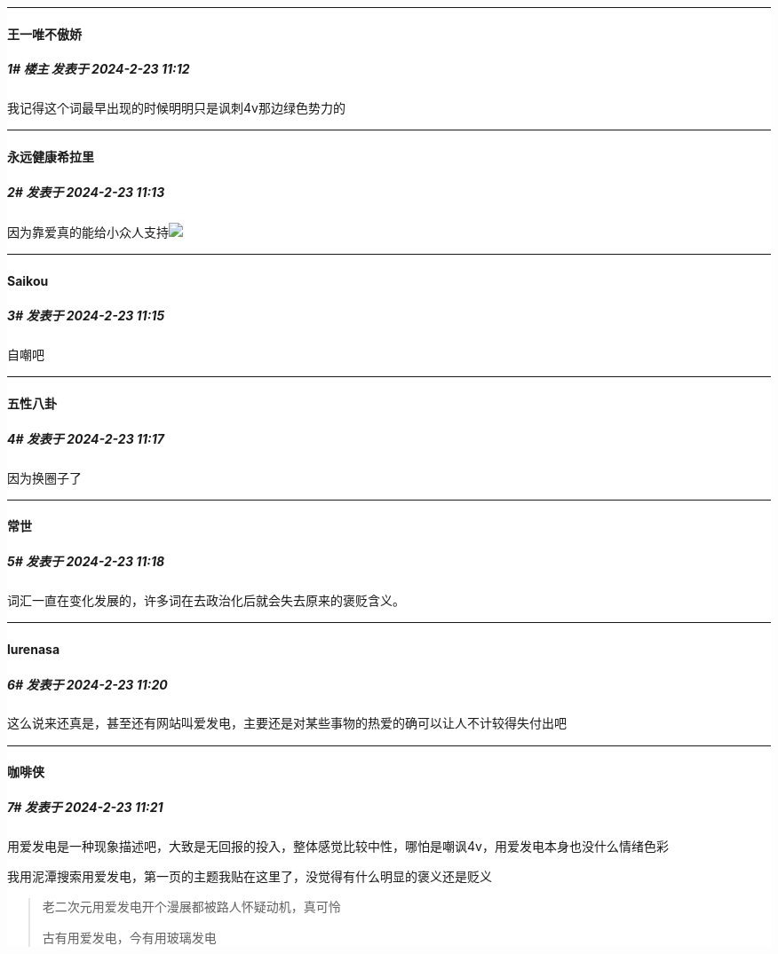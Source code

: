 ﻿
*****

####  王一唯不傲娇  
##### 1#       楼主       发表于 2024-2-23 11:12

我记得这个词最早出现的时候明明只是讽刺4v那边绿色势力的

*****

####  永远健康希拉里  
##### 2#       发表于 2024-2-23 11:13

因为靠爱真的能给小众人支持<img src="https://static.saraba1st.com/image/smiley/face2017/067.png" referrerpolicy="no-referrer">

*****

####  Saikou  
##### 3#       发表于 2024-2-23 11:15

自嘲吧

*****

####  五性八卦  
##### 4#       发表于 2024-2-23 11:17

因为换圈子了

*****

####  常世  
##### 5#       发表于 2024-2-23 11:18

词汇一直在变化发展的，许多词在去政治化后就会失去原来的褒贬含义。

*****

####  lurenasa  
##### 6#       发表于 2024-2-23 11:20

这么说来还真是，甚至还有网站叫爱发电，主要还是对某些事物的热爱的确可以让人不计较得失付出吧

*****

####  咖啡侠  
##### 7#       发表于 2024-2-23 11:21

用爱发电是一种现象描述吧，大致是无回报的投入，整体感觉比较中性，哪怕是嘲讽4v，用爱发电本身也没什么情绪色彩

我用泥潭搜索用爱发电，第一页的主题我贴在这里了，没觉得有什么明显的褒义还是贬义
 <blockquote>老二次元用爱发电开个漫展都被路人怀疑动机，真可怜

古有用爱发电，今有用玻璃发电
